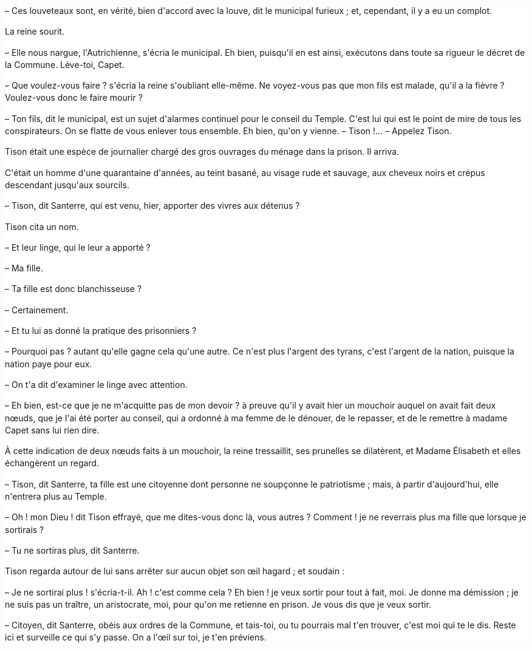 – Ces louveteaux sont, en vérité, bien d'accord avec la louve, dit le municipal furieux ; et, cependant, il y a eu un complot.

La reine sourit.

– Elle nous nargue, l'Autrichienne, s'écria le municipal. Eh bien, puisqu'il en est ainsi, exécutons dans toute sa rigueur le décret de la Commune. Lève-toi, Capet.

– Que voulez-vous faire ? s'écria la reine s'oubliant elle-même. Ne voyez-vous pas que mon fils est malade, qu'il a la fièvre ? Voulez-vous donc le faire mourir ?

– Ton fils, dit le municipal, est un sujet d'alarmes continuel pour le conseil du Temple. C'est lui qui est le point de mire de tous les conspirateurs. On se flatte de vous enlever tous ensemble. Eh bien, qu'on y vienne. – Tison !… – Appelez Tison.

Tison était une espèce de journalier chargé des gros ouvrages du ménage dans la prison. Il arriva.

C'était un homme d'une quarantaine d'années, au teint basané, au visage rude et sauvage, aux cheveux noirs et crépus descendant jusqu'aux sourcils.

– Tison, dit Santerre, qui est venu, hier, apporter des vivres aux détenus ?

Tison cita un nom.

– Et leur linge, qui le leur a apporté ?

– Ma fille.

– Ta fille est donc blanchisseuse ?

– Certainement.

– Et tu lui as donné la pratique des prisonniers ?

– Pourquoi pas ? autant qu'elle gagne cela qu'une autre. Ce n'est plus l'argent des tyrans, c'est l'argent de la nation, puisque la nation paye pour eux.

– On t'a dit d'examiner le linge avec attention.

– Eh bien, est-ce que je ne m'acquitte pas de mon devoir ? à preuve qu'il y avait hier un mouchoir auquel on avait fait deux nœuds, que je l'ai été porter au conseil, qui a ordonné à ma femme de le dénouer, de le repasser, et de le remettre à madame Capet sans lui rien dire.

À cette indication de deux nœuds faits à un mouchoir, la reine tressaillit, ses prunelles se dilatèrent, et Madame Élisabeth et elles échangèrent un regard.

– Tison, dit Santerre, ta fille est une citoyenne dont personne ne soupçonne le patriotisme ; mais, à partir d'aujourd'hui, elle n'entrera plus au Temple.

– Oh ! mon Dieu ! dit Tison effrayé, que me dites-vous donc là, vous autres ? Comment ! je ne reverrais plus ma fille que lorsque je sortirais ?

– Tu ne sortiras plus, dit Santerre.

Tison regarda autour de lui sans arrêter sur aucun objet son œil hagard ; et soudain :

– Je ne sortirai plus ! s'écria-t-il. Ah ! c'est comme cela ? Eh bien ! je veux sortir pour tout à fait, moi. Je donne ma démission ; je ne suis pas un traître, un aristocrate, moi, pour qu'on me retienne en prison. Je vous dis que je veux sortir.

– Citoyen, dit Santerre, obéis aux ordres de la Commune, et tais-toi, ou tu pourrais mal t'en trouver, c'est moi qui te le dis. Reste ici et surveille ce qui s'y passe. On a l'œil sur toi, je t'en préviens.
